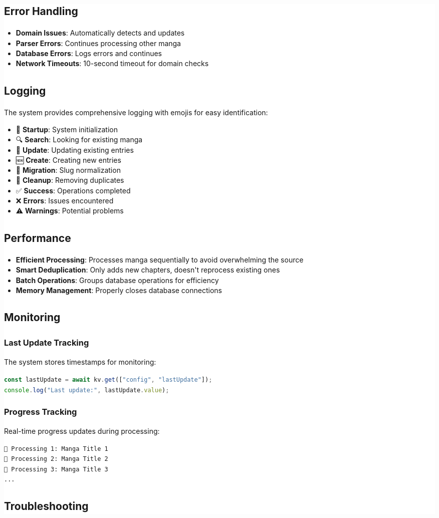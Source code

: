 ## Error Handling

- **Domain Issues**: Automatically detects and updates
- **Parser Errors**: Continues processing other manga
- **Database Errors**: Logs errors and continues
- **Network Timeouts**: 10-second timeout for domain checks

## Logging

The system provides comprehensive logging with emojis for easy identification:

- 🚀 **Startup**: System initialization
- 🔍 **Search**: Looking for existing manga
- 📝 **Update**: Updating existing entries
- 🆕 **Create**: Creating new entries
- 🔄 **Migration**: Slug normalization
- 🧹 **Cleanup**: Removing duplicates
- ✅ **Success**: Operations completed
- ❌ **Errors**: Issues encountered
- ⚠️ **Warnings**: Potential problems

## Performance

- **Efficient Processing**: Processes manga sequentially to avoid overwhelming the source
- **Smart Deduplication**: Only adds new chapters, doesn't reprocess existing ones
- **Batch Operations**: Groups database operations for efficiency
- **Memory Management**: Properly closes database connections

## Monitoring

### Last Update Tracking

The system stores timestamps for monitoring:

```typescript
const lastUpdate = await kv.get(["config", "lastUpdate"]);
console.log("Last update:", lastUpdate.value);
```

### Progress Tracking

Real-time progress updates during processing:

```
📖 Processing 1: Manga Title 1
📖 Processing 2: Manga Title 2
📖 Processing 3: Manga Title 3
...
```

## Troubleshooting
